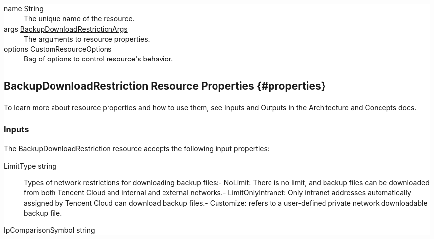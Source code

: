 </pulumi-choosable>
</div>

<div>
<pulumi-choosable type="language" values="java">

<dl class="resources-properties"><dt
        class="property-required" title="Required">
        <span>name</span>
        <span class="property-indicator"></span>
        <span class="property-type">String</span>
    </dt>
    <dd>The unique name of the resource.</dd><dt
        class="property-required" title="Required">
        <span>args</span>
        <span class="property-indicator"></span>
        <span class="property-type"><a href="#inputs">BackupDownloadRestrictionArgs</a></span>
    </dt>
    <dd>The arguments to resource properties.</dd><dt
        class="property-optional" title="Optional">
        <span>options</span>
        <span class="property-indicator"></span>
        <span class="property-type">CustomResourceOptions</span>
    </dt>
    <dd>Bag of options to control resource&#39;s behavior.</dd></dl>

</pulumi-choosable>
</div>

## BackupDownloadRestriction Resource Properties {#properties}

To learn more about resource properties and how to use them, see [Inputs and Outputs](/docs/intro/concepts/inputs-outputs) in the Architecture and Concepts docs.

### Inputs

The BackupDownloadRestriction resource accepts the following [input](/docs/intro/concepts/inputs-outputs) properties:



<div>
<pulumi-choosable type="language" values="csharp">
<dl class="resources-properties"><dt class="property-required"
            title="Required">
        <span id="limittype_csharp">
<a data-swiftype-name="resource-property" data-swiftype-type="text" href="#limittype_csharp" style="color: inherit; text-decoration: inherit;">Limit<wbr>Type</a>
</span>
        <span class="property-indicator"></span>
        <span class="property-type">string</span>
    </dt>
    <dd><p>Types of network restrictions for downloading backup files:- NoLimit: There is no limit, and backup files can be downloaded from both Tencent Cloud and internal and external networks.- LimitOnlyIntranet: Only intranet addresses automatically assigned by Tencent Cloud can download backup files.- Customize: refers to a user-defined private network downloadable backup file.</p>
</dd><dt class="property-optional"
            title="Optional">
        <span id="ipcomparisonsymbol_csharp">
<a data-swiftype-name="resource-property" data-swiftype-type="text" href="#ipcomparisonsymbol_csharp" style="color: inherit; text-decoration: inherit;">Ip<wbr>Comparison<wbr>Symbol</a>
</span>
        <span class="property-indicator"></span>
        <span class="property-type">string</span>
    </dt>
